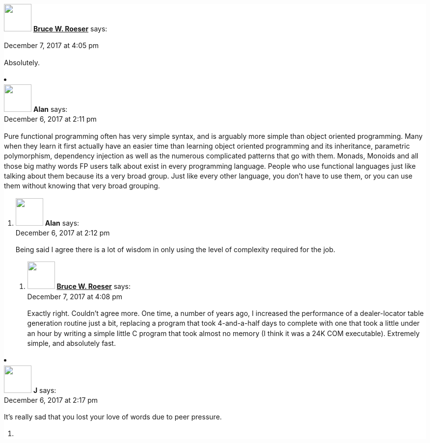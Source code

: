 <img alt src="https://secure.gravatar.com/avatar/a6763cc3723519b8c50e2cba1c4b9fa0?s=56&#038;d=mm&#038;r=g" srcset="https://secure.gravatar.com/avatar/a6763cc3723519b8c50e2cba1c4b9fa0?s=112&#038;d=mm&#038;r=g 2x" class="avatar avatar-56 photo" height="56" width="56" loading="lazy" decoding="async" /> <b class="fn"><a href="http://www.simplesoftwarebydesign.com" class="url" rel="ugc external nofollow">Bruce W. Roeser</a></b> <span class="says">says:</span> </div>
<div class="comment-metadata"><time datetime="2017-12-07T16:05:03+00:00">December 7, 2017 at 4:05 pm</time></a> </div>
<div class="comment-content">
<p>Absolutely.</p>
</div>
</li>
</ol>
</li>
<li id="comment-292782" class="comment odd alt thread-odd thread-alt depth-1 parent">
<div class="comment-author vcard">
<img alt src="https://secure.gravatar.com/avatar/ec88587b867c47ffd61c3942dd3ff89a?s=56&#038;d=mm&#038;r=g" srcset="https://secure.gravatar.com/avatar/ec88587b867c47ffd61c3942dd3ff89a?s=112&#038;d=mm&#038;r=g 2x" class="avatar avatar-56 photo" height="56" width="56" loading="lazy" decoding="async" /> <b class="fn">Alan</b> <span class="says">says:</span> </div>
<div class="comment-metadata"><time datetime="2017-12-06T14:11:40+00:00">December 6, 2017 at 2:11 pm</time></a> </div>
<div class="comment-content">
<p>Pure functional programming often has very simple syntax, and is arguably more simple than object oriented programming. Many when they learn it first actually have an easier time than learning object oriented programming and its inheritance, parametric polymorphism, dependency injection as well as the numerous complicated patterns that go with them. Monads, Monoids and all those big mathy words FP users talk about exist in every programming language. People who use functional languages just like talking about them because its a very broad group. Just like every other language, you don&rsquo;t have to use them, or you can use them without knowing that very broad grouping.</p>
</div>
<ol class="children">
<li id="comment-292783" class="comment even depth-2 parent">
<div class="comment-author vcard">
<img alt src="https://secure.gravatar.com/avatar/ec88587b867c47ffd61c3942dd3ff89a?s=56&#038;d=mm&#038;r=g" srcset="https://secure.gravatar.com/avatar/ec88587b867c47ffd61c3942dd3ff89a?s=112&#038;d=mm&#038;r=g 2x" class="avatar avatar-56 photo" height="56" width="56" loading="lazy" decoding="async" /> <b class="fn">Alan</b> <span class="says">says:</span> </div>
<div class="comment-metadata"><time datetime="2017-12-06T14:12:21+00:00">December 6, 2017 at 2:12 pm</time></a> </div>
<div class="comment-content">
<p>Being said I agree there is a lot of wisdom in only using the level of complexity required for the job.</p>
</div>
<ol class="children">
<li id="comment-292914" class="comment odd alt depth-3">
<div class="comment-author vcard">
<img alt src="https://secure.gravatar.com/avatar/a6763cc3723519b8c50e2cba1c4b9fa0?s=56&#038;d=mm&#038;r=g" srcset="https://secure.gravatar.com/avatar/a6763cc3723519b8c50e2cba1c4b9fa0?s=112&#038;d=mm&#038;r=g 2x" class="avatar avatar-56 photo" height="56" width="56" loading="lazy" decoding="async" /> <b class="fn"><a href="http://www.simplesoftwarebydesign.com" class="url" rel="ugc external nofollow">Bruce W. Roeser</a></b> <span class="says">says:</span> </div>
<div class="comment-metadata"><time datetime="2017-12-07T16:08:25+00:00">December 7, 2017 at 4:08 pm</time></a> </div>
<div class="comment-content">
<p>Exactly right. Couldn&rsquo;t agree more. One time, a number of years ago, I increased the performance of a dealer-locator table generation routine just a bit, replacing a program that took 4-and-a-half days to complete with one that took a little under an hour by writing a simple little C program that took almost no memory (I think it was a 24K COM executable). Extremely simple, and absolutely fast.</p>
</div>
</li>
</ol>
</li>
</ol>
</li>
<li id="comment-292784" class="comment even thread-even depth-1 parent">
<div class="comment-author vcard">
<img alt src="https://secure.gravatar.com/avatar/8d876883ba77ec7869f0f6fb3326427b?s=56&#038;d=mm&#038;r=g" srcset="https://secure.gravatar.com/avatar/8d876883ba77ec7869f0f6fb3326427b?s=112&#038;d=mm&#038;r=g 2x" class="avatar avatar-56 photo" height="56" width="56" loading="lazy" decoding="async" /> <b class="fn">J</b> <span class="says">says:</span> </div>
<div class="comment-metadata"><time datetime="2017-12-06T14:17:20+00:00">December 6, 2017 at 2:17 pm</time></a> </div>
<div class="comment-content">
<p>It&rsquo;s really sad that you lost your love of words due to peer pressure.</p>
</div>
<ol class="children">
<li id="comment-292917" class="comment odd alt depth-2">